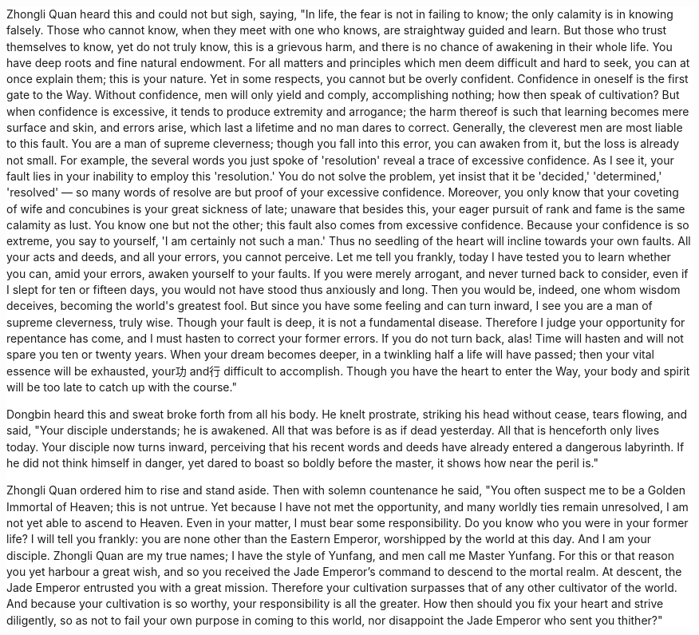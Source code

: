 Zhongli Quan heard this and could not but sigh, saying, "In life, the fear is not in failing to know; the only calamity is in knowing falsely. Those who cannot know, when they meet with one who knows, are straightway guided and learn. But those who trust themselves to know, yet do not truly know, this is a grievous harm, and there is no chance of awakening in their whole life. You have deep roots and fine natural endowment. For all matters and principles which men deem difficult and hard to seek, you can at once explain them; this is your nature. Yet in some respects, you cannot but be overly confident. Confidence in oneself is the first gate to the Way. Without confidence, men will only yield and comply, accomplishing nothing; how then speak of cultivation? But when confidence is excessive, it tends to produce extremity and arrogance; the harm thereof is such that learning becomes mere surface and skin, and errors arise, which last a lifetime and no man dares to correct. Generally, the cleverest men are most liable to this fault. You are a man of supreme cleverness; though you fall into this error, you can awaken from it, but the loss is already not small. For example, the several words you just spoke of 'resolution' reveal a trace of excessive confidence. As I see it, your fault lies in your inability to employ this 'resolution.' You do not solve the problem, yet insist that it be 'decided,' 'determined,' 'resolved' — so many words of resolve are but proof of your excessive confidence. Moreover, you only know that your coveting of wife and concubines is your great sickness of late; unaware that besides this, your eager pursuit of rank and fame is the same calamity as lust. You know one but not the other; this fault also comes from excessive confidence. Because your confidence is so extreme, you say to yourself, 'I am certainly not such a man.' Thus no seedling of the heart will incline towards your own faults. All your acts and deeds, and all your errors, you cannot perceive. Let me tell you frankly, today I have tested you to learn whether you can, amid your errors, awaken yourself to your faults. If you were merely arrogant, and never turned back to consider, even if I slept for ten or fifteen days, you would not have stood thus anxiously and long. Then you would be, indeed, one whom wisdom deceives, becoming the world's greatest fool. But since you have some feeling and can turn inward, I see you are a man of supreme cleverness, truly wise. Though your fault is deep, it is not a fundamental disease. Therefore I judge your opportunity for repentance has come, and I must hasten to correct your former errors. If you do not turn back, alas! Time will hasten and will not spare you ten or twenty years. When your dream becomes deeper, in a twinkling half a life will have passed; then your vital essence will be exhausted, your功 and行 difficult to accomplish. Though you have the heart to enter the Way, your body and spirit will be too late to catch up with the course."

Dongbin heard this and sweat broke forth from all his body. He knelt prostrate, striking his head without cease, tears flowing, and said, "Your disciple understands; he is awakened. All that was before is as if dead yesterday. All that is henceforth only lives today. Your disciple now turns inward, perceiving that his recent words and deeds have already entered a dangerous labyrinth. If he did not think himself in danger, yet dared to boast so boldly before the master, it shows how near the peril is."

Zhongli Quan ordered him to rise and stand aside. Then with solemn countenance he said, "You often suspect me to be a Golden Immortal of Heaven; this is not untrue. Yet because I have not met the opportunity, and many worldly ties remain unresolved, I am not yet able to ascend to Heaven. Even in your matter, I must bear some responsibility. Do you know who you were in your former life? I will tell you frankly: you are none other than the Eastern Emperor, worshipped by the world at this day. And I am your disciple. Zhongli Quan are my true names; I have the style of Yunfang, and men call me Master Yunfang. For this or that reason you yet harbour a great wish, and so you received the Jade Emperor’s command to descend to the mortal realm. At descent, the Jade Emperor entrusted you with a great mission. Therefore your cultivation surpasses that of any other cultivator of the world. And because your cultivation is so worthy, your responsibility is all the greater. How then should you fix your heart and strive diligently, so as not to fail your own purpose in coming to this world, nor disappoint the Jade Emperor who sent you thither?"
